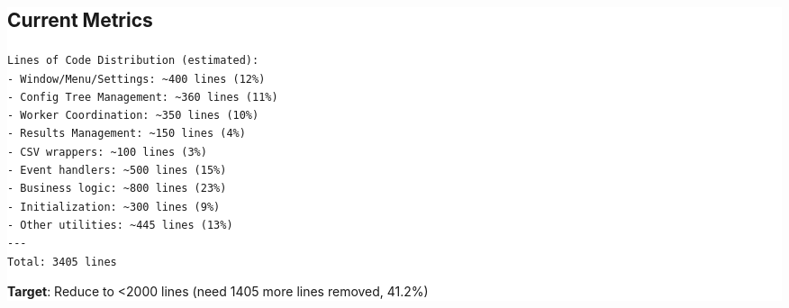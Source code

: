 ## Current Metrics

```
Lines of Code Distribution (estimated):
- Window/Menu/Settings: ~400 lines (12%)
- Config Tree Management: ~360 lines (11%)
- Worker Coordination: ~350 lines (10%)
- Results Management: ~150 lines (4%)
- CSV wrappers: ~100 lines (3%)
- Event handlers: ~500 lines (15%)
- Business logic: ~800 lines (23%)
- Initialization: ~300 lines (9%)
- Other utilities: ~445 lines (13%)
---
Total: 3405 lines
```

**Target**: Reduce to <2000 lines (need 1405 more lines removed, 41.2%)

